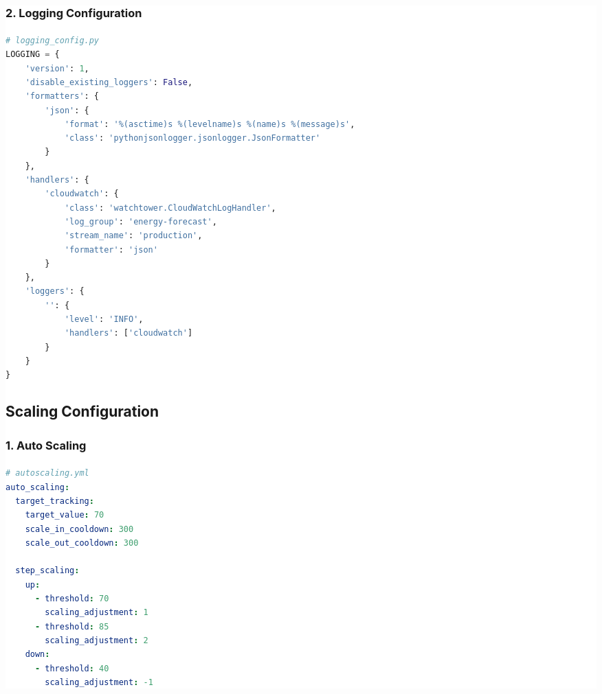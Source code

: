 ### 2. Logging Configuration

```python
# logging_config.py
LOGGING = {
    'version': 1,
    'disable_existing_loggers': False,
    'formatters': {
        'json': {
            'format': '%(asctime)s %(levelname)s %(name)s %(message)s',
            'class': 'pythonjsonlogger.jsonlogger.JsonFormatter'
        }
    },
    'handlers': {
        'cloudwatch': {
            'class': 'watchtower.CloudWatchLogHandler',
            'log_group': 'energy-forecast',
            'stream_name': 'production',
            'formatter': 'json'
        }
    },
    'loggers': {
        '': {
            'level': 'INFO',
            'handlers': ['cloudwatch']
        }
    }
}
```

## Scaling Configuration

### 1. Auto Scaling

```yaml
# autoscaling.yml
auto_scaling:
  target_tracking:
    target_value: 70
    scale_in_cooldown: 300
    scale_out_cooldown: 300
    
  step_scaling:
    up:
      - threshold: 70
        scaling_adjustment: 1
      - threshold: 85
        scaling_adjustment: 2
    down:
      - threshold: 40
        scaling_adjustment: -1
```

